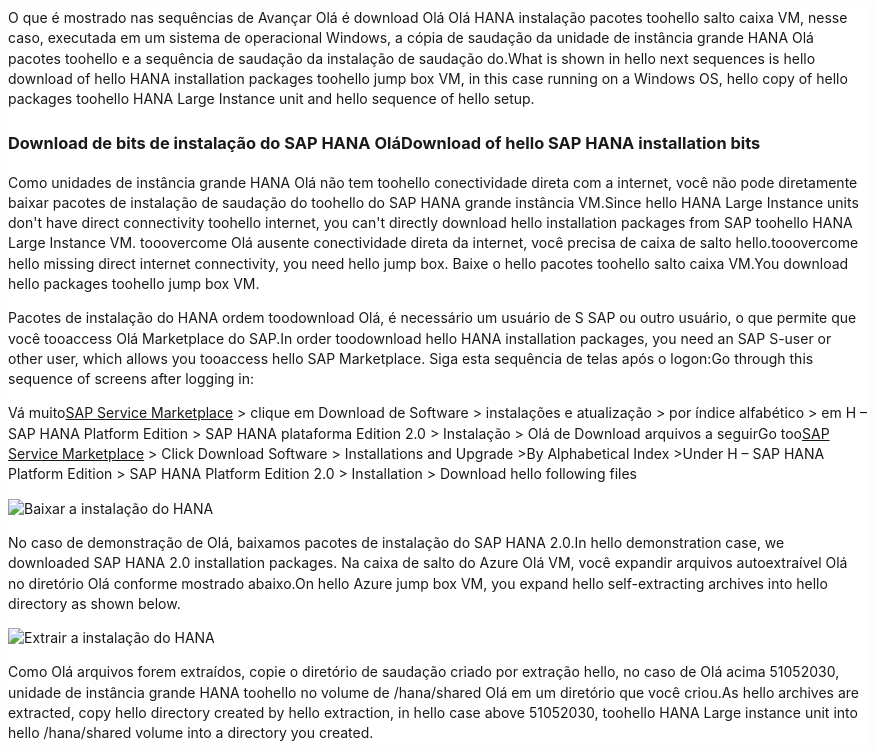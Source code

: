 <span data-ttu-id="4102d-385">O que é mostrado nas sequências de Avançar Olá é download Olá Olá HANA instalação pacotes toohello salto caixa VM, nesse caso, executada em um sistema de operacional Windows, a cópia de saudação da unidade de instância grande HANA Olá pacotes toohello e a sequência de saudação da instalação de saudação do.</span><span class="sxs-lookup"><span data-stu-id="4102d-385">What is shown in hello next sequences is hello download of hello HANA installation packages toohello jump box VM, in this case running on a Windows OS, hello copy of hello packages toohello HANA Large Instance unit and hello sequence of hello setup.</span></span>

### <a name="download-of-hello-sap-hana-installation-bits"></a><span data-ttu-id="4102d-386">Download de bits de instalação do SAP HANA Olá</span><span class="sxs-lookup"><span data-stu-id="4102d-386">Download of hello SAP HANA installation bits</span></span>
<span data-ttu-id="4102d-387">Como unidades de instância grande HANA Olá não tem toohello conectividade direta com a internet, você não pode diretamente baixar pacotes de instalação de saudação do toohello do SAP HANA grande instância VM.</span><span class="sxs-lookup"><span data-stu-id="4102d-387">Since hello HANA Large Instance units don't have direct connectivity toohello internet, you can't directly download hello installation packages from SAP toohello HANA Large Instance VM.</span></span> <span data-ttu-id="4102d-388">tooovercome Olá ausente conectividade direta da internet, você precisa de caixa de salto hello.</span><span class="sxs-lookup"><span data-stu-id="4102d-388">tooovercome hello missing direct internet connectivity, you need hello jump box.</span></span> <span data-ttu-id="4102d-389">Baixe o hello pacotes toohello salto caixa VM.</span><span class="sxs-lookup"><span data-stu-id="4102d-389">You download hello packages toohello jump box VM.</span></span>

<span data-ttu-id="4102d-390">Pacotes de instalação do HANA ordem toodownload Olá, é necessário um usuário de S SAP ou outro usuário, o que permite que você tooaccess Olá Marketplace do SAP.</span><span class="sxs-lookup"><span data-stu-id="4102d-390">In order toodownload hello HANA installation packages, you need an SAP S-user or other user, which allows you tooaccess hello SAP Marketplace.</span></span> <span data-ttu-id="4102d-391">Siga esta sequência de telas após o logon:</span><span class="sxs-lookup"><span data-stu-id="4102d-391">Go through this sequence of screens after logging in:</span></span>

<span data-ttu-id="4102d-392">Vá muito[SAP Service Marketplace](https://support.sap.com/en/index.html) > clique em Download de Software > instalações e atualização > por índice alfabético > em H – SAP HANA Platform Edition > SAP HANA plataforma Edition 2.0 > Instalação > Olá de Download arquivos a seguir</span><span class="sxs-lookup"><span data-stu-id="4102d-392">Go too[SAP Service Marketplace](https://support.sap.com/en/index.html) > Click Download Software > Installations and Upgrade >By Alphabetical Index >Under H – SAP HANA Platform Edition > SAP HANA Platform Edition 2.0 > Installation > Download hello following files</span></span>

![Baixar a instalação do HANA](./media/hana-installation/image16_download_hana.PNG)

<span data-ttu-id="4102d-394">No caso de demonstração de Olá, baixamos pacotes de instalação do SAP HANA 2.0.</span><span class="sxs-lookup"><span data-stu-id="4102d-394">In hello demonstration case, we downloaded SAP HANA 2.0 installation packages.</span></span> <span data-ttu-id="4102d-395">Na caixa de salto do Azure Olá VM, você expandir arquivos autoextraível Olá no diretório Olá conforme mostrado abaixo.</span><span class="sxs-lookup"><span data-stu-id="4102d-395">On hello Azure jump box VM, you expand hello self-extracting archives into hello directory as shown below.</span></span>

![Extrair a instalação do HANA](./media/hana-installation/image17_extract_hana.PNG)

<span data-ttu-id="4102d-397">Como Olá arquivos forem extraídos, copie o diretório de saudação criado por extração hello, no caso de Olá acima 51052030, unidade de instância grande HANA toohello no volume de /hana/shared Olá em um diretório que você criou.</span><span class="sxs-lookup"><span data-stu-id="4102d-397">As hello archives are extracted, copy hello directory created by hello extraction, in hello case above 51052030, toohello HANA Large instance unit into hello /hana/shared volume into a directory you created.</span></span>
